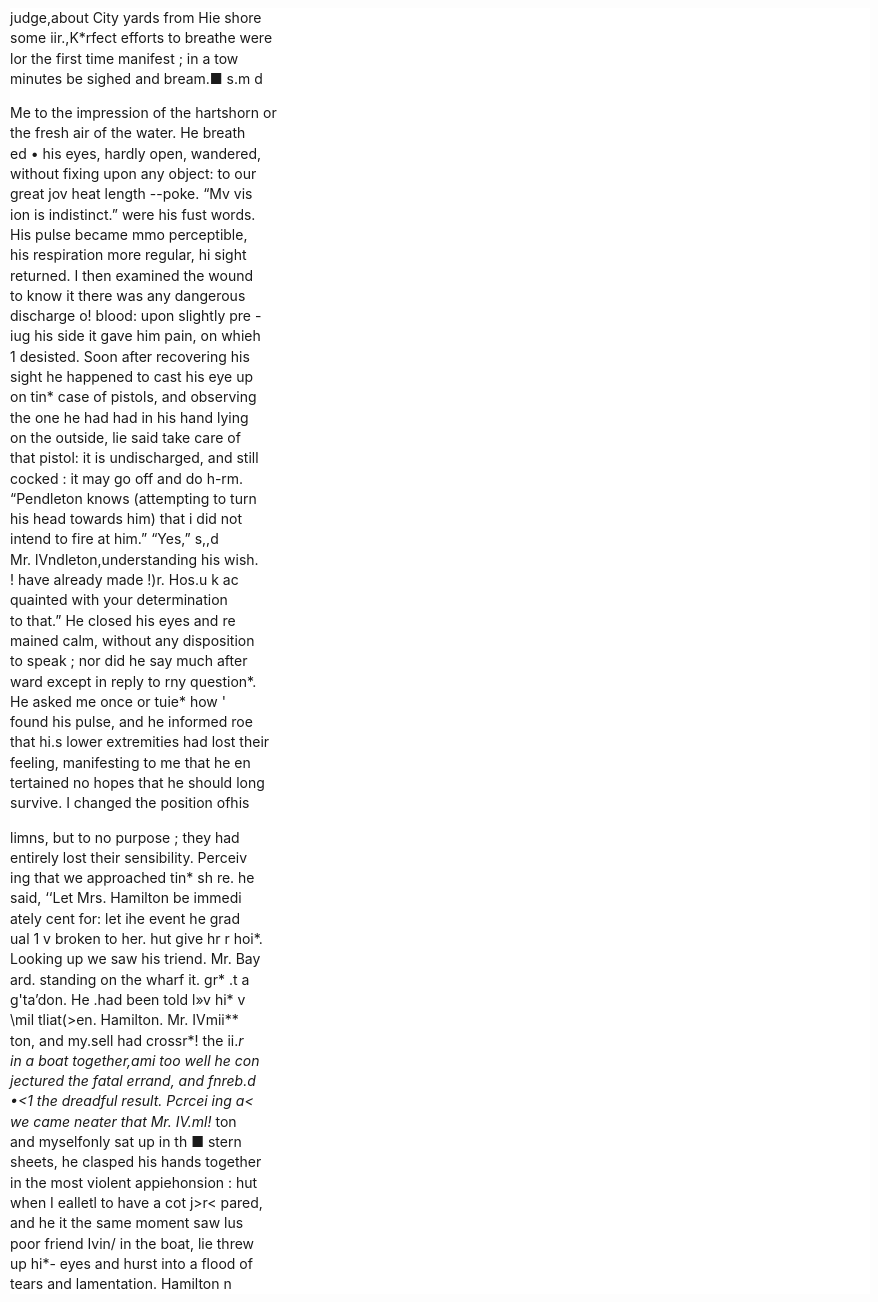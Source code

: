 judge,about City yards from Hie shore  
some iir.,K*rfect efforts to breathe were  
lor the first time manifest ; in a tow  
minutes be sighed and bream.■ s.m d  
  
Me to the impression of the hartshorn or  
the fresh air of the water. He breath­  
ed • his eyes, hardly open, wandered,  
without fixing upon any object: to our  
great jov heat length --poke. “Mv vis­  
ion is indistinct.” were his fust words.  
His pulse became mmo perceptible,  
his respiration more regular, hi sight  
returned. I then examined the wound  
to know it there was any dangerous  
discharge o! blood: upon slightly pre -  
iug his side it gave him pain, on whieh  
1 desisted. Soon after recovering his  
sight he happened to cast his eye up­  
on tin* case of pistols, and observing  
the one he had had in his hand lying  
on the outside, lie said take care of  
that pistol: it is undischarged, and still  
cocked : it may go off and do h-rm.  
“Pendleton knows (attempting to turn  
his head towards him) that i did not  
intend to fire at him.” “Yes,” s,,d  
Mr. lVndleton,understanding his wish.  
! have already made !)r. Hos.u k ac­  
quainted with your determination  
to that.” He closed his eyes and re­  
mained calm, without any disposition  
to speak ; nor did he say much after­  
ward except in reply to rny question*.  
He asked me once or tuie* how &#x27;  
found his pulse, and he informed roe  
that hi.s lower extremities had lost their  
feeling, manifesting to me that he en­  
tertained no hopes that he should long  
survive. I changed the position ofhis  
  
limns, but to no purpose ; they had  
entirely lost their sensibility. Perceiv­  
ing that we approached tin* sh re. he  
said, ‘‘Let Mrs. Hamilton be immedi­  
ately cent for: let ihe event he grad­  
ual 1 v broken to her. hut give hr r hoi*.  
Looking up we saw his triend. Mr. Bay­  
ard. standing on the wharf it. gr* .t a­  
g&#x27;ta’don. He .had been told l»v hi* v­  
\mil tliat(&gt;en. Hamilton. Mr. IVmii**­  
ton, and my.sell had crossr*! the ii\.*r  
in a boat together,ami too well he con­  
jectured the fatal errand, and fnreb.d­  
*•&lt;1 the dreadful result. Pcrcei* ing a&lt;  
we came neater that Mr. IV.ml!* ton  
and myselfonly sat up in th ■ stern  
sheets, he clasped his hands together  
in the most violent appiehonsion : hut  
when I ealletl to have a cot j&gt;r&lt; pared,  
and he it the same moment saw lus  
poor friend Ivin/ in the boat, lie threw  
up hi*- eyes and hurst into a flood of  
tears and lamentation. Hamilton n­  
